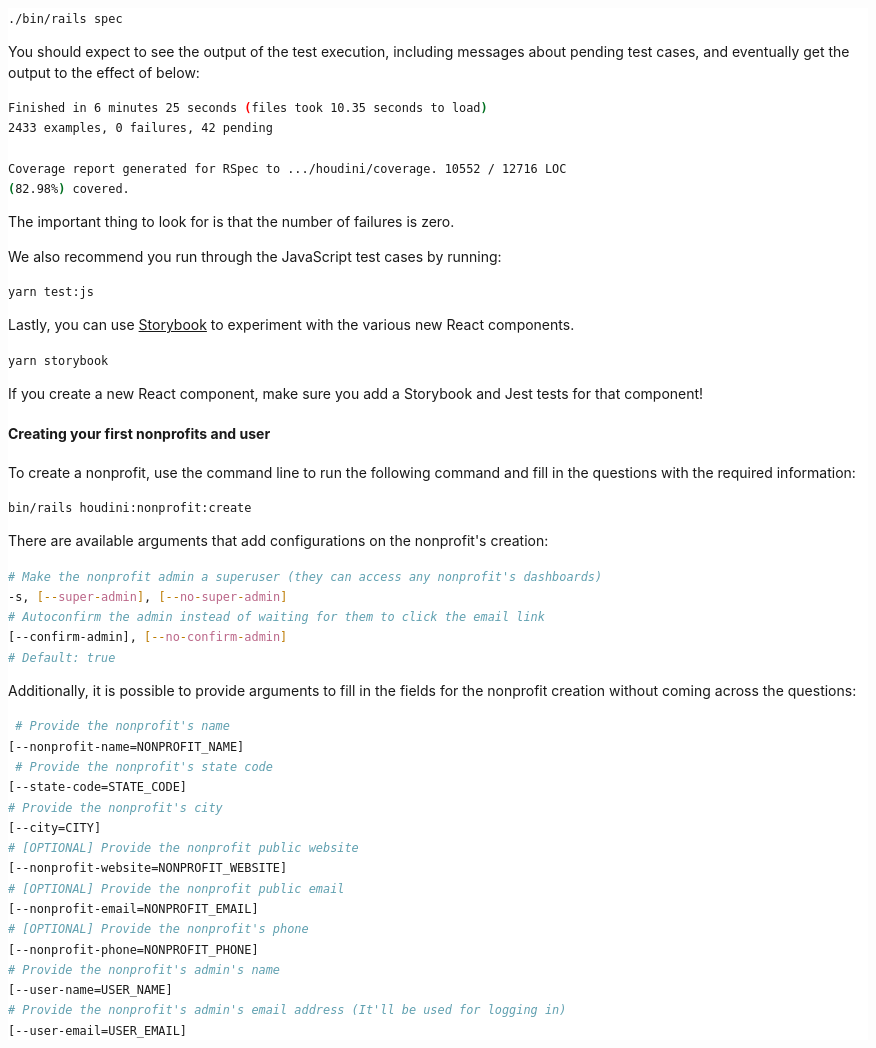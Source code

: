 ```bash
./bin/rails spec
```

You should expect to see the output of the test execution, including messages
about pending test cases, and eventually get the output to the effect of below:

```bash
Finished in 6 minutes 25 seconds (files took 10.35 seconds to load)
2433 examples, 0 failures, 42 pending

Coverage report generated for RSpec to .../houdini/coverage. 10552 / 12716 LOC 
(82.98%) covered.
```

The important thing to look for is that the number of failures is zero.

We also recommend you run through the JavaScript test cases by running:

```bash
yarn test:js
```

Lastly, you can use [Storybook](https://storybook.js.org/) to experiment with
the various new React components.

```bash
yarn storybook
```

If you create a new React component, make sure you add a Storybook and Jest
tests for that component!

#### Creating your first nonprofits and user

To create a nonprofit, use the command line to run the following command and fill
in the questions with the required information:

```bash
bin/rails houdini:nonprofit:create
```

There are available arguments that add configurations on the nonprofit's creation:

```bash
# Make the nonprofit admin a superuser (they can access any nonprofit's dashboards)
-s, [--super-admin], [--no-super-admin]
# Autoconfirm the admin instead of waiting for them to click the email link
[--confirm-admin], [--no-confirm-admin]  
# Default: true
```

Additionally, it is possible to provide arguments to fill in the fields for the
nonprofit creation without coming across the questions:

```bash
 # Provide the nonprofit's name
[--nonprofit-name=NONPROFIT_NAME]
 # Provide the nonprofit's state code     
[--state-code=STATE_CODE]
# Provide the nonprofit's city            
[--city=CITY]         
# [OPTIONAL] Provide the nonprofit public website                    
[--nonprofit-website=NONPROFIT_WEBSITE]
# [OPTIONAL] Provide the nonprofit public email   
[--nonprofit-email=NONPROFIT_EMAIL]
# [OPTIONAL] Provide the nonprofit's phone
[--nonprofit-phone=NONPROFIT_PHONE]
# Provide the nonprofit's admin's name
[--user-name=USER_NAME]
# Provide the nonprofit's admin's email address (It'll be used for logging in)
[--user-email=USER_EMAIL]
```